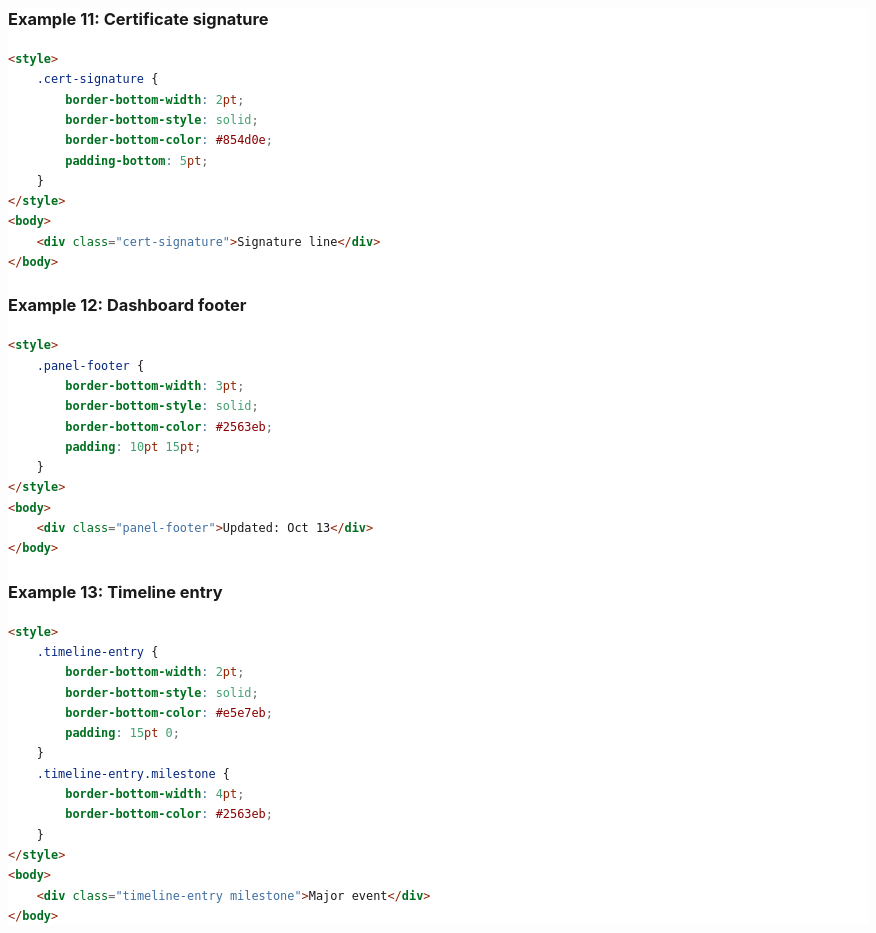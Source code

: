 ```html
```

### Example 11: Certificate signature

```html
<style>
    .cert-signature {
        border-bottom-width: 2pt;
        border-bottom-style: solid;
        border-bottom-color: #854d0e;
        padding-bottom: 5pt;
    }
</style>
<body>
    <div class="cert-signature">Signature line</div>
</body>
```

### Example 12: Dashboard footer

```html
<style>
    .panel-footer {
        border-bottom-width: 3pt;
        border-bottom-style: solid;
        border-bottom-color: #2563eb;
        padding: 10pt 15pt;
    }
</style>
<body>
    <div class="panel-footer">Updated: Oct 13</div>
</body>
```

### Example 13: Timeline entry

```html
<style>
    .timeline-entry {
        border-bottom-width: 2pt;
        border-bottom-style: solid;
        border-bottom-color: #e5e7eb;
        padding: 15pt 0;
    }
    .timeline-entry.milestone {
        border-bottom-width: 4pt;
        border-bottom-color: #2563eb;
    }
</style>
<body>
    <div class="timeline-entry milestone">Major event</div>
</body>
```
